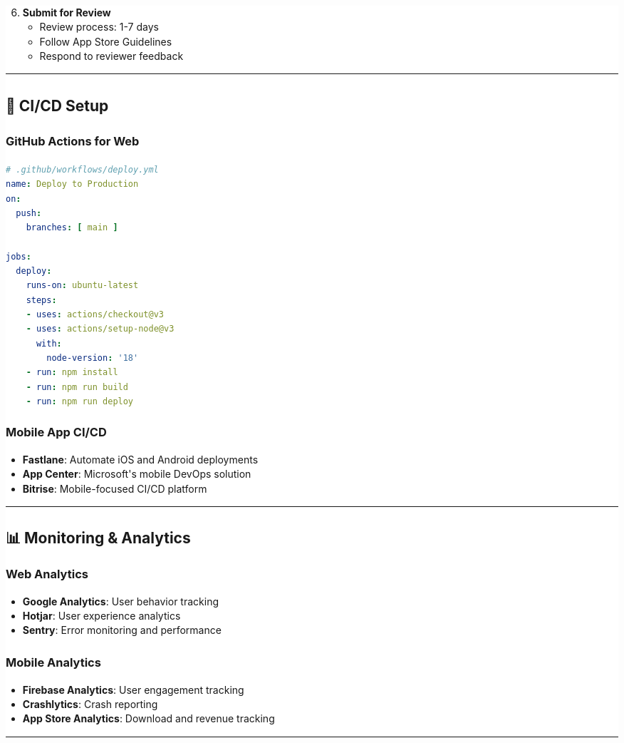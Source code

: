 6. **Submit for Review**
   - Review process: 1-7 days
   - Follow App Store Guidelines
   - Respond to reviewer feedback

---

## 🔄 CI/CD Setup

### GitHub Actions for Web
```yml
# .github/workflows/deploy.yml
name: Deploy to Production
on:
  push:
    branches: [ main ]

jobs:
  deploy:
    runs-on: ubuntu-latest
    steps:
    - uses: actions/checkout@v3
    - uses: actions/setup-node@v3
      with:
        node-version: '18'
    - run: npm install
    - run: npm run build
    - run: npm run deploy
```

### Mobile App CI/CD
- **Fastlane**: Automate iOS and Android deployments
- **App Center**: Microsoft's mobile DevOps solution
- **Bitrise**: Mobile-focused CI/CD platform

---

## 📊 Monitoring & Analytics

### Web Analytics
- **Google Analytics**: User behavior tracking
- **Hotjar**: User experience analytics
- **Sentry**: Error monitoring and performance

### Mobile Analytics
- **Firebase Analytics**: User engagement tracking
- **Crashlytics**: Crash reporting
- **App Store Analytics**: Download and revenue tracking

---
